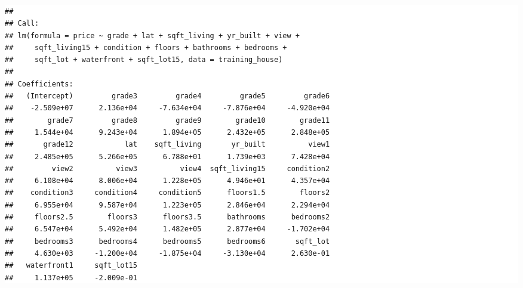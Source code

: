     ## 
    ## Call:
    ## lm(formula = price ~ grade + lat + sqft_living + yr_built + view + 
    ##     sqft_living15 + condition + floors + bathrooms + bedrooms + 
    ##     sqft_lot + waterfront + sqft_lot15, data = training_house)
    ## 
    ## Coefficients:
    ##   (Intercept)         grade3         grade4         grade5         grade6  
    ##    -2.509e+07      2.136e+04     -7.634e+04     -7.876e+04     -4.920e+04  
    ##        grade7         grade8         grade9        grade10        grade11  
    ##     1.544e+04      9.243e+04      1.894e+05      2.432e+05      2.848e+05  
    ##       grade12            lat    sqft_living       yr_built          view1  
    ##     2.485e+05      5.266e+05      6.788e+01      1.739e+03      7.428e+04  
    ##         view2          view3          view4  sqft_living15     condition2  
    ##     6.108e+04      8.006e+04      1.228e+05      4.946e+01      4.357e+04  
    ##    condition3     condition4     condition5      floors1.5        floors2  
    ##     6.955e+04      9.587e+04      1.223e+05      2.846e+04      2.294e+04  
    ##     floors2.5        floors3      floors3.5      bathrooms      bedrooms2  
    ##     6.547e+04      5.492e+04      1.482e+05      2.877e+04     -1.702e+04  
    ##     bedrooms3      bedrooms4      bedrooms5      bedrooms6       sqft_lot  
    ##     4.630e+03     -1.200e+04     -1.875e+04     -3.130e+04      2.630e-01  
    ##   waterfront1     sqft_lot15  
    ##     1.137e+05     -2.009e-01

